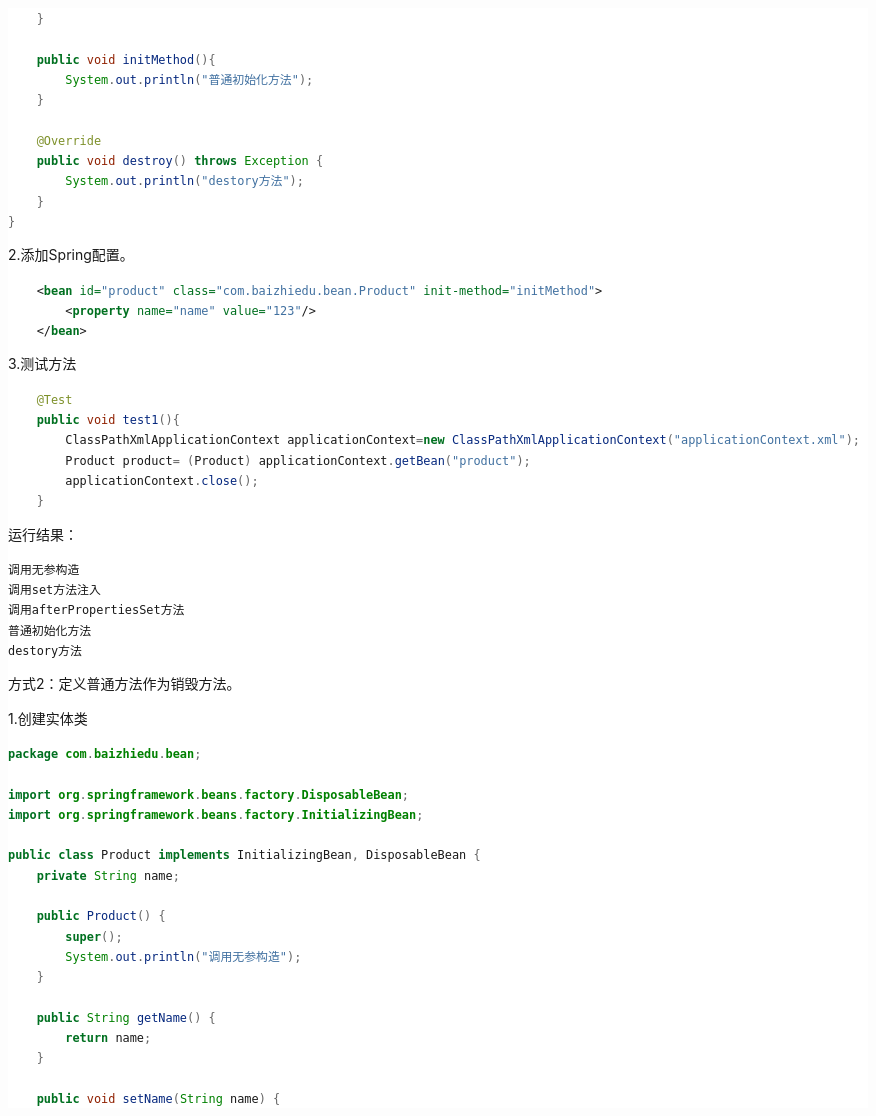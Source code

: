 ```java
    }

    public void initMethod(){
        System.out.println("普通初始化方法");
    }

    @Override
    public void destroy() throws Exception {
        System.out.println("destory方法");
    }
}

```

2.添加Spring配置。

```xml
    <bean id="product" class="com.baizhiedu.bean.Product" init-method="initMethod">
        <property name="name" value="123"/>
    </bean>
```

3.测试方法

```java
    @Test
    public void test1(){
        ClassPathXmlApplicationContext applicationContext=new ClassPathXmlApplicationContext("applicationContext.xml");
        Product product= (Product) applicationContext.getBean("product");
        applicationContext.close();
    }
```

运行结果：

```markdown
调用无参构造
调用set方法注入
调用afterPropertiesSet方法
普通初始化方法
destory方法
```



方式2：定义普通方法作为销毁方法。

1.创建实体类

```java
package com.baizhiedu.bean;

import org.springframework.beans.factory.DisposableBean;
import org.springframework.beans.factory.InitializingBean;

public class Product implements InitializingBean, DisposableBean {
    private String name;

    public Product() {
        super();
        System.out.println("调用无参构造");
    }

    public String getName() {
        return name;
    }

    public void setName(String name) {
```